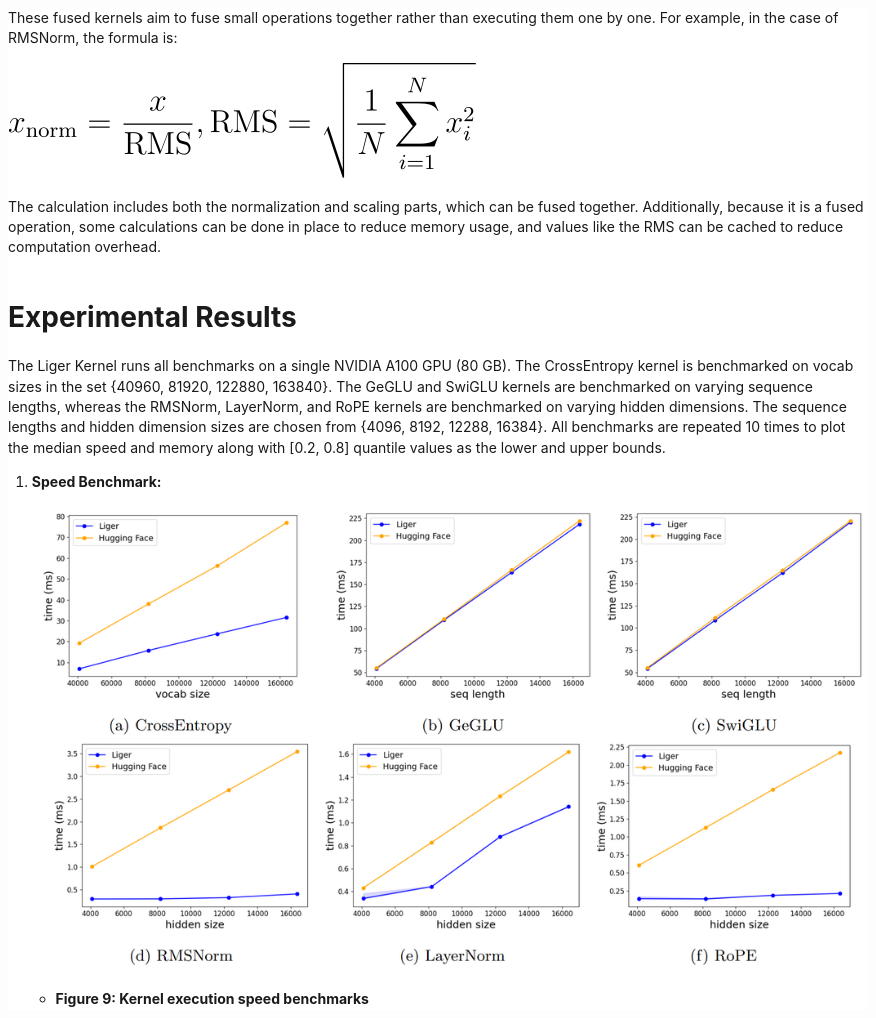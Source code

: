 These fused kernels aim to fuse small operations together rather than executing them one by one. For example, in the case of RMSNorm, the formula is: 

![image/rms_norm_equation.svg](image/rms_norm_equation.svg)

The calculation includes both the normalization and scaling parts, which can be fused together. Additionally, because it is a fused operation, some calculations can be done in place to reduce memory usage, and values like the RMS can be cached to reduce computation overhead.

# Experimental Results

The Liger Kernel runs all benchmarks on a single NVIDIA A100 GPU (80 GB). The CrossEntropy kernel is benchmarked on vocab sizes in the set {40960, 81920, 122880, 163840}. The GeGLU and SwiGLU kernels are benchmarked on varying sequence lengths, whereas the RMSNorm, LayerNorm, and RoPE kernels are benchmarked on varying hidden dimensions. The sequence lengths and hidden dimension sizes are chosen from {4096, 8192, 12288, 16384}. All benchmarks are repeated 10 times to plot the median speed and memory along with [0.2, 0.8] quantile values as the lower and upper bounds.

1. **Speed Benchmark:**

    ![image/kernel_execution_speed_benchmarks.png](image/kernel_execution_speed_benchmarks.png)
    - **Figure 9: Kernel execution speed benchmarks**
